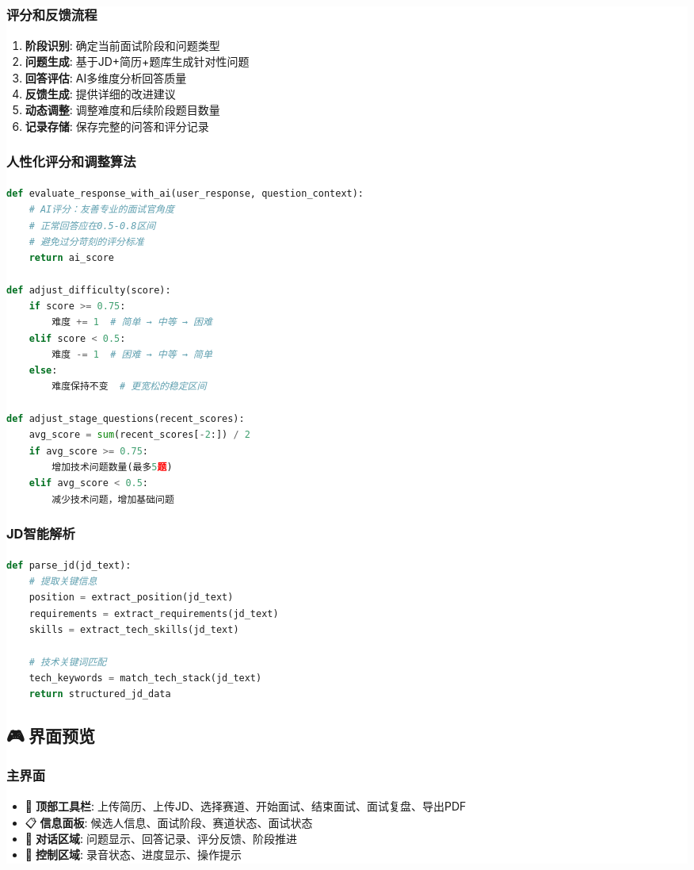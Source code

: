 ### 评分和反馈流程
1. **阶段识别**: 确定当前面试阶段和问题类型
2. **问题生成**: 基于JD+简历+题库生成针对性问题
3. **回答评估**: AI多维度分析回答质量
4. **反馈生成**: 提供详细的改进建议
5. **动态调整**: 调整难度和后续阶段题目数量
6. **记录存储**: 保存完整的问答和评分记录

### 人性化评分和调整算法
```python
def evaluate_response_with_ai(user_response, question_context):
    # AI评分：友善专业的面试官角度
    # 正常回答应在0.5-0.8区间
    # 避免过分苛刻的评分标准
    return ai_score

def adjust_difficulty(score):
    if score >= 0.75:
        难度 += 1  # 简单 → 中等 → 困难
    elif score < 0.5:
        难度 -= 1  # 困难 → 中等 → 简单
    else:
        难度保持不变  # 更宽松的稳定区间

def adjust_stage_questions(recent_scores):
    avg_score = sum(recent_scores[-2:]) / 2
    if avg_score >= 0.75:
        增加技术问题数量(最多5题)
    elif avg_score < 0.5:
        减少技术问题，增加基础问题
```

### JD智能解析
```python
def parse_jd(jd_text):
    # 提取关键信息
    position = extract_position(jd_text)
    requirements = extract_requirements(jd_text)
    skills = extract_tech_skills(jd_text)
    
    # 技术关键词匹配
    tech_keywords = match_tech_stack(jd_text)
    return structured_jd_data
```

## 🎮 界面预览

### 主界面
- 🎯 **顶部工具栏**: 上传简历、上传JD、选择赛道、开始面试、结束面试、面试复盘、导出PDF
- 📋 **信息面板**: 候选人信息、面试阶段、赛道状态、面试状态
- 💬 **对话区域**: 问题显示、回答记录、评分反馈、阶段推进
- 🎤 **控制区域**: 录音状态、进度显示、操作提示
